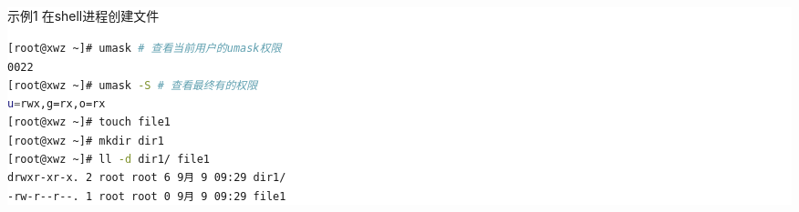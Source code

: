 示例1 在shell进程创建文件

```bash
[root@xwz ~]# umask # 查看当前用户的umask权限
0022
[root@xwz ~]# umask -S # 查看最终有的权限
u=rwx,g=rx,o=rx
[root@xwz ~]# touch file1
[root@xwz ~]# mkdir dir1
[root@xwz ~]# ll -d dir1/ file1
drwxr-xr-x. 2 root root 6 9月 9 09:29 dir1/
-rw-r--r--. 1 root root 0 9月 9 09:29 file1
```

